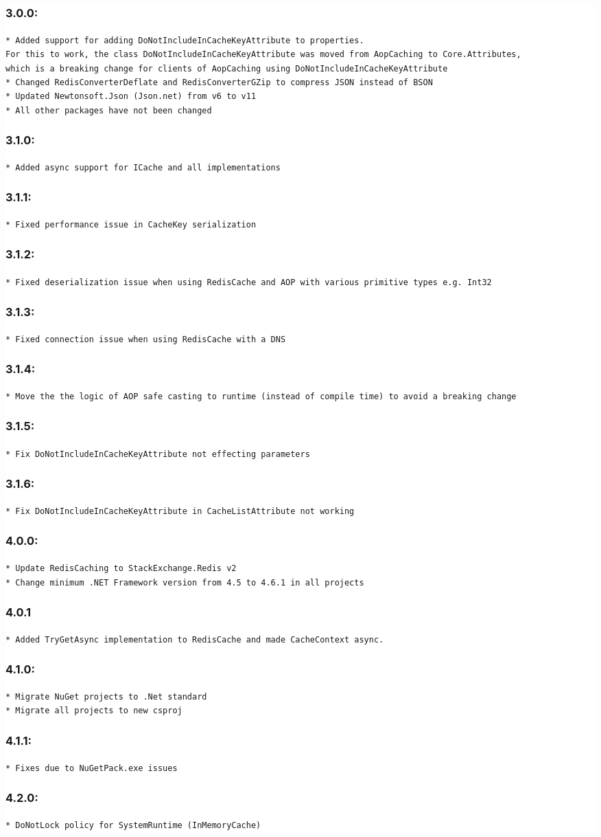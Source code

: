 ### 3.0.0:
	* Added support for adding DoNotIncludeInCacheKeyAttribute to properties.
	For this to work, the class DoNotIncludeInCacheKeyAttribute was moved from AopCaching to Core.Attributes,
	which is a breaking change for clients of AopCaching using DoNotIncludeInCacheKeyAttribute
	* Changed RedisConverterDeflate and RedisConverterGZip to compress JSON instead of BSON
	* Updated Newtonsoft.Json (Json.net) from v6 to v11
	* All other packages have not been changed

### 3.1.0:
	* Added async support for ICache and all implementations

### 3.1.1:
	* Fixed performance issue in CacheKey serialization

### 3.1.2:
	* Fixed deserialization issue when using RedisCache and AOP with various primitive types e.g. Int32

### 3.1.3:
	* Fixed connection issue when using RedisCache with a DNS
	
### 3.1.4:
	* Move the the logic of AOP safe casting to runtime (instead of compile time) to avoid a breaking change

### 3.1.5:
	* Fix DoNotIncludeInCacheKeyAttribute not effecting parameters

### 3.1.6:
	* Fix DoNotIncludeInCacheKeyAttribute in CacheListAttribute not working

### 4.0.0:
	* Update RedisCaching to StackExchange.Redis v2
	* Change minimum .NET Framework version from 4.5 to 4.6.1 in all projects
  
### 4.0.1
	* Added TryGetAsync implementation to RedisCache and made CacheContext async.

### 4.1.0:
	* Migrate NuGet projects to .Net standard
	* Migrate all projects to new csproj

### 4.1.1:
	* Fixes due to NuGetPack.exe issues

### 4.2.0:
	* DoNotLock policy for SystemRuntime (InMemoryCache)
